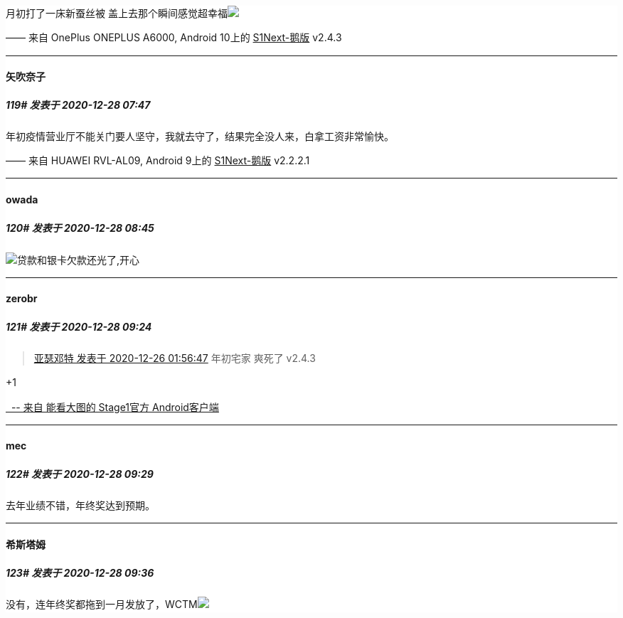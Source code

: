 
月初打了一床新蚕丝被
盖上去那个瞬间感觉超幸福<img src="https://static.saraba1st.com/image/smiley/face2017/145.png" referrerpolicy="no-referrer">

—— 来自 OnePlus ONEPLUS A6000, Android 10上的 [S1Next-鹅版](https://github.com/ykrank/S1-Next/releases) v2.4.3


-----

####  矢吹奈子  
##### 119#       发表于 2020-12-28 07:47


年初疫情营业厅不能关门要人坚守，我就去守了，结果完全没人来，白拿工资非常愉快。


—— 来自 HUAWEI RVL-AL09, Android 9上的 [S1Next-鹅版](https://github.com/ykrank/S1-Next/releases) v2.2.2.1


-----

####  owada  
##### 120#       发表于 2020-12-28 08:45


<img src="https://static.saraba1st.com/image/smiley/face2017/072.png" referrerpolicy="no-referrer">贷款和银卡欠款还光了,开心


-----

####  zerobr  
##### 121#       发表于 2020-12-28 09:24


<blockquote><a href="httphttps://bbs.saraba1st.com/2b/forum.php?mod=redirect&amp;goto=findpost&amp;pid=49846823&amp;ptid=1979618" target="_blank">亚瑟邓特 发表于 2020-12-26 01:56:47</a>
年初宅家
爽死了 v2.4.3</blockquote>+1

[  -- 来自 能看大图的 Stage1官方 Android客户端](https://www.coolapk.com/apk/140634)


-----

####  mec  
##### 122#       发表于 2020-12-28 09:29


去年业绩不错，年终奖达到预期。


-----

####  希斯塔姆  
##### 123#       发表于 2020-12-28 09:36


没有，连年终奖都拖到一月发放了，WCTM<img src="https://static.saraba1st.com/image/smiley/face2017/100.png" referrerpolicy="no-referrer">
